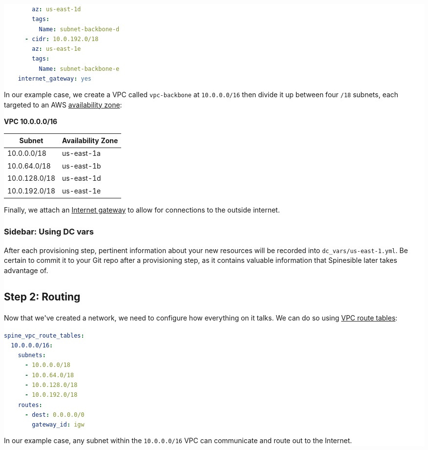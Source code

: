 ```yaml
        az: us-east-1d
        tags:
          Name: subnet-backbone-d
      - cidr: 10.0.192.0/18
        az: us-east-1e
        tags:
          Name: subnet-backbone-e
    internet_gateway: yes
```

In our example case, we create a VPC called ```vpc-backbone``` at ```10.0.0.0/16``` then divide it up between four ```/18``` subnets, each targeted to an AWS [availability zone](http://docs.aws.amazon.com/AWSEC2/latest/UserGuide/using-regions-availability-zones.html):

**VPC 10.0.0.0/16**

| Subnet | Availability Zone |
|--------|-------------------|
| 10.0.0.0/18 | us-east-1a |
| 10.0.64.0/18 | us-east-1b |
| 10.0.128.0/18 | us-east-1d |
| 10.0.192.0/18 | us-east-1e |

Finally, we attach an [Internet gateway](http://docs.aws.amazon.com/AmazonVPC/latest/UserGuide/VPC_Internet_Gateway.html) to allow for connections to the outside internet.

### Sidebar: Using DC vars

After each provisioning step, pertinent information about your new resources will be recorded into ```dc_vars/us-east-1.yml```. Be certain to commit it to your Git repo after a provisioning step, as it contains valuable information that Spinesible later takes advantage of.

Step 2: Routing
---------------

Now that we've created a network, we need to configure how everything on it talks. We can do so using [VPC route tables](http://docs.aws.amazon.com/AmazonVPC/latest/UserGuide/VPC_Route_Tables.html):

```yaml
spine_vpc_route_tables:
  10.0.0.0/16:
    subnets:
      - 10.0.0.0/18
      - 10.0.64.0/18
      - 10.0.128.0/18
      - 10.0.192.0/18
    routes:
      - dest: 0.0.0.0/0
        gateway_id: igw
```

In our example case, any subnet within the ```10.0.0.0/16``` VPC can communicate and route out to the Internet.
